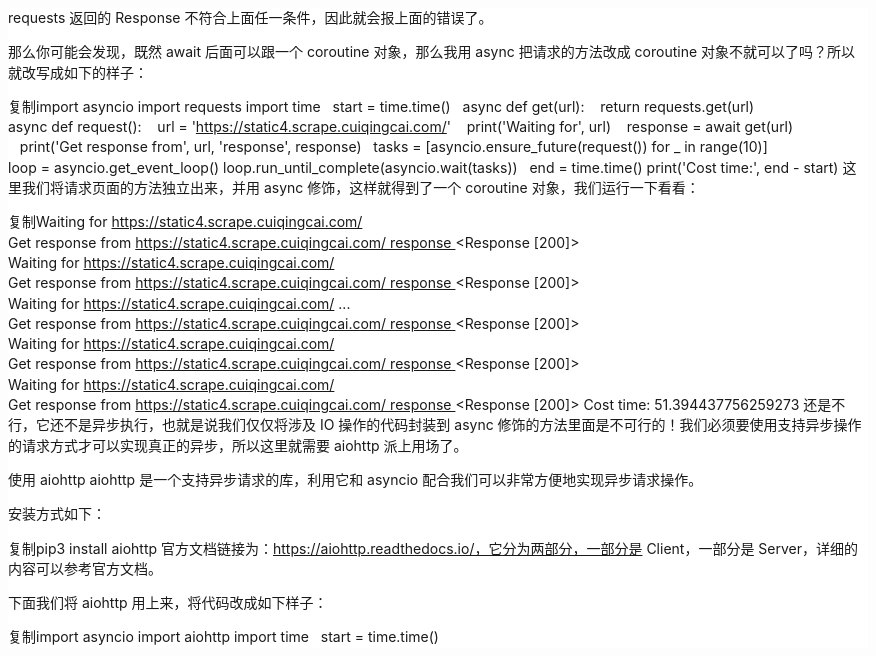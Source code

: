 requests 返回的 Response 不符合上面任一条件，因此就会报上面的错误了。

那么你可能会发现，既然 await 后面可以跟一个 coroutine 对象，那么我用 async 把请求的方法改成 coroutine 对象不就可以了吗？所以就改写成如下的样子：

复制import asyncio
import requests
import time
 
start = time.time()
 
async def get(url):
   return requests.get(url)
 
async def request():
   url = 'https://static4.scrape.cuiqingcai.com/'
   print('Waiting for', url)
   response = await get(url)
   print('Get response from', url, 'response', response)
 
tasks = [asyncio.ensure_future(request()) for _ in range(10)]
loop = asyncio.get_event_loop()
loop.run_until_complete(asyncio.wait(tasks))
 
end = time.time()
print('Cost time:', end - start)
这里我们将请求页面的方法独立出来，并用 async 修饰，这样就得到了一个 coroutine 对象，我们运行一下看看：

复制Waiting for https://static4.scrape.cuiqingcai.com/
Get response from https://static4.scrape.cuiqingcai.com/ response <Response [200]>
Waiting for https://static4.scrape.cuiqingcai.com/
Get response from https://static4.scrape.cuiqingcai.com/ response <Response [200]>
Waiting for https://static4.scrape.cuiqingcai.com/
...
Get response from https://static4.scrape.cuiqingcai.com/ response <Response [200]>
Waiting for https://static4.scrape.cuiqingcai.com/
Get response from https://static4.scrape.cuiqingcai.com/ response <Response [200]>
Waiting for https://static4.scrape.cuiqingcai.com/
Get response from https://static4.scrape.cuiqingcai.com/ response <Response [200]>
Cost time: 51.394437756259273
还是不行，它还不是异步执行，也就是说我们仅仅将涉及 IO 操作的代码封装到 async 修饰的方法里面是不可行的！我们必须要使用支持异步操作的请求方式才可以实现真正的异步，所以这里就需要 aiohttp 派上用场了。

使用 aiohttp
aiohttp 是一个支持异步请求的库，利用它和 asyncio 配合我们可以非常方便地实现异步请求操作。

安装方式如下：

复制pip3 install aiohttp
官方文档链接为：https://aiohttp.readthedocs.io/，它分为两部分，一部分是 Client，一部分是 Server，详细的内容可以参考官方文档。

下面我们将 aiohttp 用上来，将代码改成如下样子：

复制import asyncio
import aiohttp
import time
 
start = time.time()
 